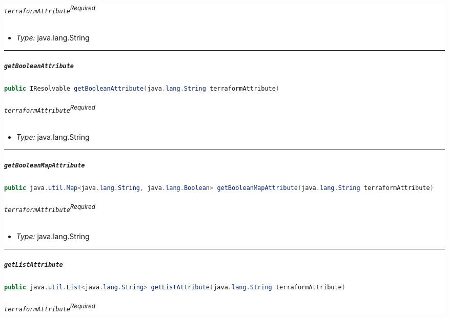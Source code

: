 ###### `terraformAttribute`<sup>Required</sup> <a name="terraformAttribute" id="@cdktf/provider-datadog.cloudConfigurationRule.CloudConfigurationRuleFilterOutputReference.getAnyMapAttribute.parameter.terraformAttribute"></a>

- *Type:* java.lang.String

---

##### `getBooleanAttribute` <a name="getBooleanAttribute" id="@cdktf/provider-datadog.cloudConfigurationRule.CloudConfigurationRuleFilterOutputReference.getBooleanAttribute"></a>

```java
public IResolvable getBooleanAttribute(java.lang.String terraformAttribute)
```

###### `terraformAttribute`<sup>Required</sup> <a name="terraformAttribute" id="@cdktf/provider-datadog.cloudConfigurationRule.CloudConfigurationRuleFilterOutputReference.getBooleanAttribute.parameter.terraformAttribute"></a>

- *Type:* java.lang.String

---

##### `getBooleanMapAttribute` <a name="getBooleanMapAttribute" id="@cdktf/provider-datadog.cloudConfigurationRule.CloudConfigurationRuleFilterOutputReference.getBooleanMapAttribute"></a>

```java
public java.util.Map<java.lang.String, java.lang.Boolean> getBooleanMapAttribute(java.lang.String terraformAttribute)
```

###### `terraformAttribute`<sup>Required</sup> <a name="terraformAttribute" id="@cdktf/provider-datadog.cloudConfigurationRule.CloudConfigurationRuleFilterOutputReference.getBooleanMapAttribute.parameter.terraformAttribute"></a>

- *Type:* java.lang.String

---

##### `getListAttribute` <a name="getListAttribute" id="@cdktf/provider-datadog.cloudConfigurationRule.CloudConfigurationRuleFilterOutputReference.getListAttribute"></a>

```java
public java.util.List<java.lang.String> getListAttribute(java.lang.String terraformAttribute)
```

###### `terraformAttribute`<sup>Required</sup> <a name="terraformAttribute" id="@cdktf/provider-datadog.cloudConfigurationRule.CloudConfigurationRuleFilterOutputReference.getListAttribute.parameter.terraformAttribute"></a>
